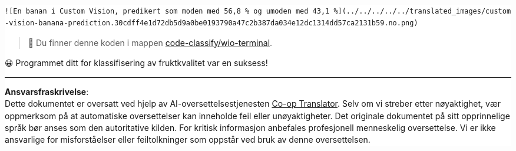     ![En banan i Custom Vision, predikert som moden med 56,8 % og umoden med 43,1 %](../../../../../translated_images/custom-vision-banana-prediction.30cdff4e1d72db5d9a0be0193790a47c2b387da034e12dc1314dd57ca2131b59.no.png)

> 💁 Du finner denne koden i mappen [code-classify/wio-terminal](../../../../../4-manufacturing/lessons/2-check-fruit-from-device/code-classify/wio-terminal).

😀 Programmet ditt for klassifisering av fruktkvalitet var en suksess!

---

**Ansvarsfraskrivelse**:  
Dette dokumentet er oversatt ved hjelp av AI-oversettelsestjenesten [Co-op Translator](https://github.com/Azure/co-op-translator). Selv om vi streber etter nøyaktighet, vær oppmerksom på at automatiske oversettelser kan inneholde feil eller unøyaktigheter. Det originale dokumentet på sitt opprinnelige språk bør anses som den autoritative kilden. For kritisk informasjon anbefales profesjonell menneskelig oversettelse. Vi er ikke ansvarlige for misforståelser eller feiltolkninger som oppstår ved bruk av denne oversettelsen.